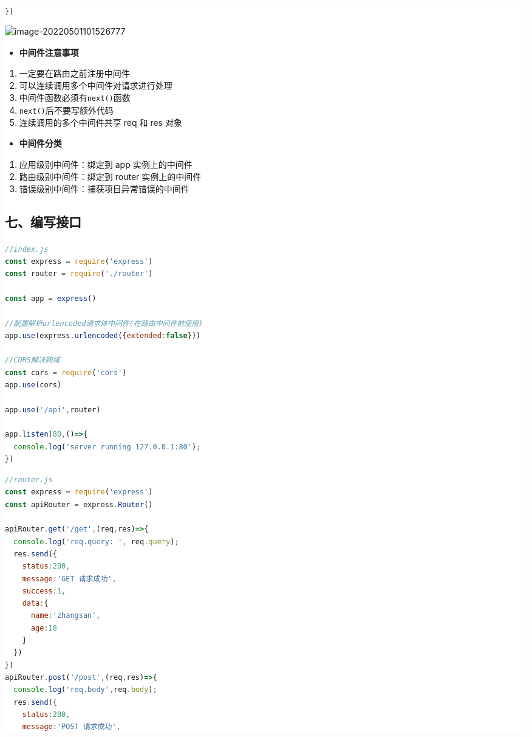 ```js
})
```

![image-20220501101526777](https://vnote-bucket.oss-cn-shanghai.aliyuncs.com/image-20220501101526777.png)

- **中间件注意事项**

1. 一定要在路由之前注册中间件
2. 可以连续调用多个中间件对请求进行处理
3. 中间件函数必须有`next()`函数
4. `next()`后不要写额外代码
5. 连续调用的多个中间件共享 req 和 res 对象

- **中间件分类**

1. 应用级别中间件：绑定到 app 实例上的中间件
2. 路由级别中间件：绑定到 router 实例上的中间件
3. 错误级别中间件：捕获项目异常错误的中间件

## 七、编写接口

```js
//index.js
const express = require('express')
const router = require('./router')

const app = express()

//配置解析urlencoded请求体中间件(在路由中间件前使用)
app.use(express.urlencoded({extended:false}))

//CORS解决跨域
const cors = require('cors')
app.use(cors)

app.use('/api',router)

app.listen(80,()=>{
  console.log('server running 127.0.0.1:80');
})

```

```js
//router.js
const express = require('express')
const apiRouter = express.Router()

apiRouter.get('/get',(req,res)=>{
  console.log('req.query: ', req.query);
  res.send({
    status:200,
    message:'GET 请求成功',
    success:1,
    data:{
      name:'zhangsan',
      age:18
    }
  })
})
apiRouter.post('/post',(req,res)=>{
  console.log('req.body',req.body);
  res.send({
    status:200,
    message:'POST 请求成功',
```